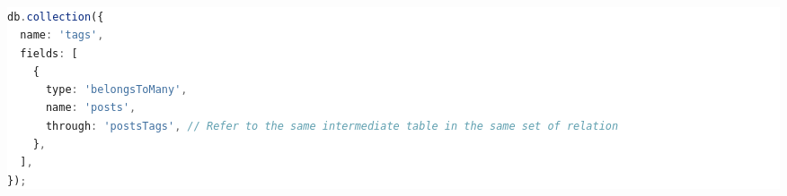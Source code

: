 ```ts
db.collection({
  name: 'tags',
  fields: [
    {
      type: 'belongsToMany',
      name: 'posts',
      through: 'postsTags', // Refer to the same intermediate table in the same set of relation
    },
  ],
});
```
